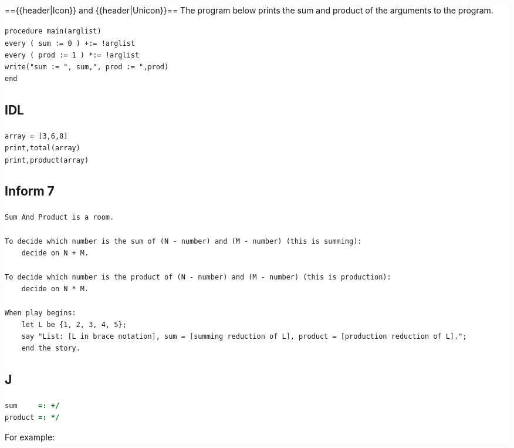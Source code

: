 
=={{header|Icon}} and {{header|Unicon}}==
The program below prints the sum and product of the arguments to the program.

```Icon
procedure main(arglist)
every ( sum := 0 ) +:= !arglist
every ( prod := 1 ) *:= !arglist
write("sum := ", sum,", prod := ",prod)
end
```



## IDL


```idl
array = [3,6,8]
print,total(array)
print,product(array)
```



## Inform 7


```inform7
Sum And Product is a room.

To decide which number is the sum of (N - number) and (M - number) (this is summing):
	decide on N + M.

To decide which number is the product of (N - number) and (M - number) (this is production):
	decide on N * M.

When play begins:
	let L be {1, 2, 3, 4, 5};
	say "List: [L in brace notation], sum = [summing reduction of L], product = [production reduction of L].";
	end the story.
```



## J



```j
sum     =: +/
product =: */
```


For example:


